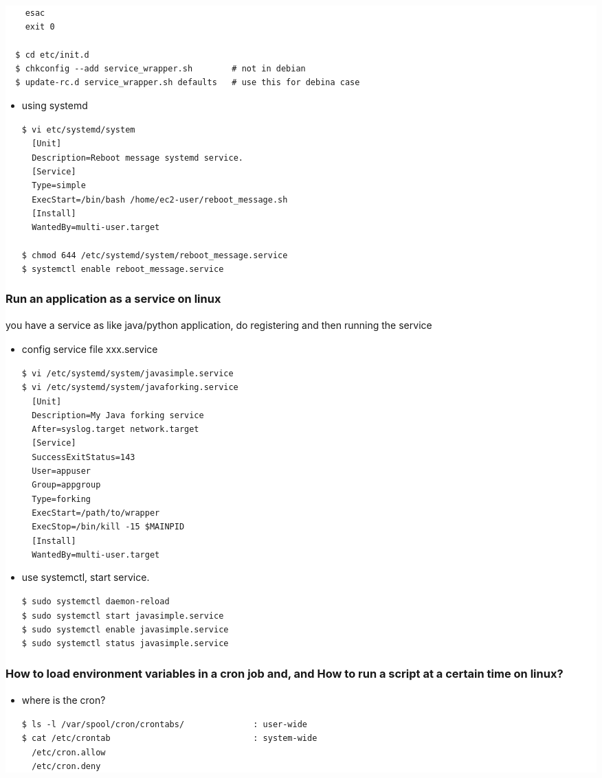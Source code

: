         esac
        exit 0 

      $ cd etc/init.d
      $ chkconfig --add service_wrapper.sh        # not in debian
      $ update-rc.d service_wrapper.sh defaults   # use this for debina case

* using systemd
  
      $ vi etc/systemd/system
        [Unit]
        Description=Reboot message systemd service.
        [Service]
        Type=simple
        ExecStart=/bin/bash /home/ec2-user/reboot_message.sh
        [Install]
        WantedBy=multi-user.target

      $ chmod 644 /etc/systemd/system/reboot_message.service
      $ systemctl enable reboot_message.service


### Run an application as a service on linux

you have a service as like java/python application, do registering and then running the service
        
* config service file xxx.service 

      $ vi /etc/systemd/system/javasimple.service
      $ vi /etc/systemd/system/javaforking.service
        [Unit]
        Description=My Java forking service
        After=syslog.target network.target
        [Service]
        SuccessExitStatus=143
        User=appuser
        Group=appgroup
        Type=forking
        ExecStart=/path/to/wrapper
        ExecStop=/bin/kill -15 $MAINPID
        [Install]
        WantedBy=multi-user.target

* use systemctl, start service. 
  
      $ sudo systemctl daemon-reload
      $ sudo systemctl start javasimple.service
      $ sudo systemctl enable javasimple.service
      $ sudo systemctl status javasimple.service

### How to load environment variables in a cron job and, and How to run a script at a certain time on linux? 

* where is the cron? 

      $ ls -l /var/spool/cron/crontabs/              : user-wide
      $ cat /etc/crontab                             : system-wide
        /etc/cron.allow
        /etc/cron.deny
